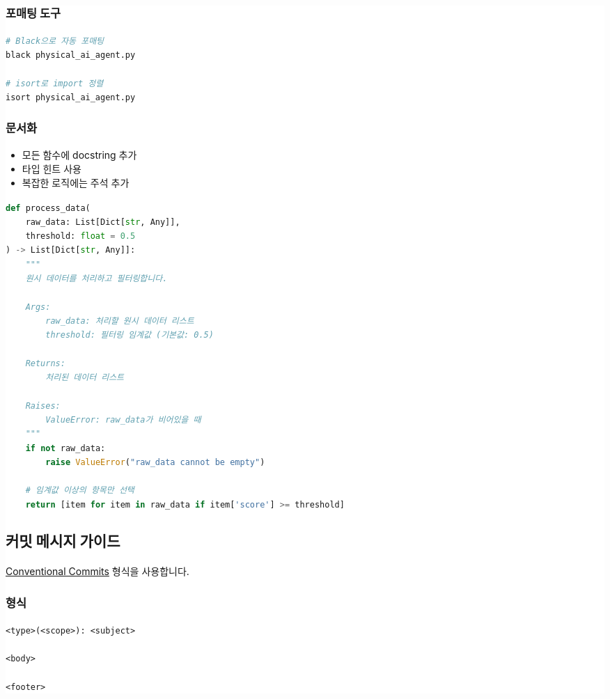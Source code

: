 ### 포매팅 도구

```bash
# Black으로 자동 포매팅
black physical_ai_agent.py

# isort로 import 정렬
isort physical_ai_agent.py
```

### 문서화

- 모든 함수에 docstring 추가
- 타입 힌트 사용
- 복잡한 로직에는 주석 추가

```python
def process_data(
    raw_data: List[Dict[str, Any]], 
    threshold: float = 0.5
) -> List[Dict[str, Any]]:
    """
    원시 데이터를 처리하고 필터링합니다.
    
    Args:
        raw_data: 처리할 원시 데이터 리스트
        threshold: 필터링 임계값 (기본값: 0.5)
        
    Returns:
        처리된 데이터 리스트
        
    Raises:
        ValueError: raw_data가 비어있을 때
    """
    if not raw_data:
        raise ValueError("raw_data cannot be empty")
    
    # 임계값 이상의 항목만 선택
    return [item for item in raw_data if item['score'] >= threshold]
```

## 커밋 메시지 가이드

[Conventional Commits](https://www.conventionalcommits.org/) 형식을 사용합니다.

### 형식

```
<type>(<scope>): <subject>

<body>

<footer>
```
